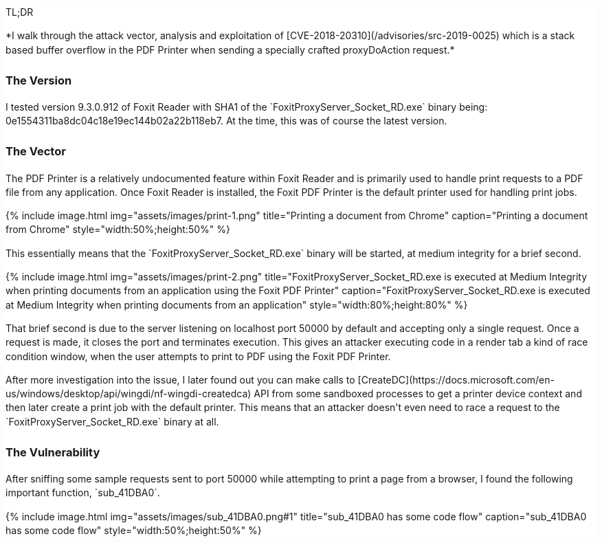
<p class="cn">TL;DR</p>

<p class="cn" markdown="1">*I walk through the attack vector, analysis and exploitation of [CVE-2018-20310](/advisories/src-2019-0025) which is a stack based buffer overflow in the PDF Printer when sending a specially crafted proxyDoAction request.*</p>

### The Version

<p class="cn" markdown="1">I tested version 9.3.0.912 of Foxit Reader with SHA1 of the `FoxitProxyServer_Socket_RD.exe` binary being: 0e1554311ba8dc04c18e19ec144b02a22b118eb7. At the time, this was of course the latest version.</p>

### The Vector

<p class="cn" markdown="1">The PDF Printer is a relatively undocumented feature within Foxit Reader and is primarily used to handle print requests to a PDF file from any application. Once Foxit Reader is installed, the Foxit PDF Printer is the default printer used for handling print jobs.</p>

{% include image.html
            img="assets/images/print-1.png"
            title="Printing a document from Chrome"
            caption="Printing a document from Chrome"
            style="width:50%;height:50%" %}

<p class="cn" markdown="1">This essentially means that the `FoxitProxyServer_Socket_RD.exe` binary will be started, at medium integrity for a brief second.</p>

{% include image.html
            img="assets/images/print-2.png"
            title="FoxitProxyServer_Socket_RD.exe is executed at Medium Integrity when printing documents from an application using the Foxit PDF Printer"
            caption="FoxitProxyServer_Socket_RD.exe is executed at Medium Integrity when printing documents from an application"
            style="width:80%;height:80%" %}

<p class="cn" markdown="1">That brief second is due to the server listening on localhost port 50000 by default and accepting only a single request. Once a request is made, it closes the port and terminates execution. This gives an attacker executing code in a render tab a kind of race condition window, when the user attempts to print to PDF using the Foxit PDF Printer.</p>

<p class="cn" markdown="1">After more investigation into the issue, I later found out you can make calls to [CreateDC](https://docs.microsoft.com/en-us/windows/desktop/api/wingdi/nf-wingdi-createdca) API from some sandboxed processes to get a printer device context and then later create a print job with the default printer. This means that an attacker doesn't even need to race a request to the `FoxitProxyServer_Socket_RD.exe` binary at all.</p>


### The Vulnerability

<p class="cn" markdown="1">After sniffing some sample requests sent to port 50000 while attempting to print a page from a browser, I found the following important function, `sub_41DBA0`.</p>

{% include image.html
            img="assets/images/sub_41DBA0.png#1"
            title="sub_41DBA0 has some code flow"
            caption="sub_41DBA0 has some code flow"
            style="width:50%;height:50%" %}
